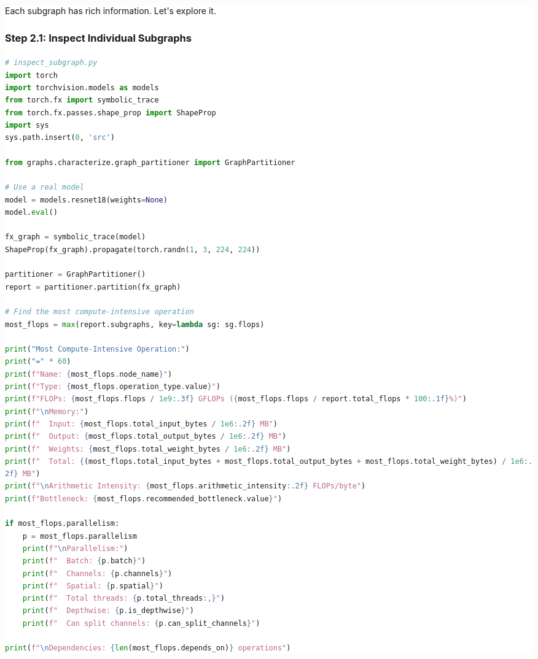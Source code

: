 Each subgraph has rich information. Let's explore it.

### Step 2.1: Inspect Individual Subgraphs

```python
# inspect_subgraph.py
import torch
import torchvision.models as models
from torch.fx import symbolic_trace
from torch.fx.passes.shape_prop import ShapeProp
import sys
sys.path.insert(0, 'src')

from graphs.characterize.graph_partitioner import GraphPartitioner

# Use a real model
model = models.resnet18(weights=None)
model.eval()

fx_graph = symbolic_trace(model)
ShapeProp(fx_graph).propagate(torch.randn(1, 3, 224, 224))

partitioner = GraphPartitioner()
report = partitioner.partition(fx_graph)

# Find the most compute-intensive operation
most_flops = max(report.subgraphs, key=lambda sg: sg.flops)

print("Most Compute-Intensive Operation:")
print("=" * 60)
print(f"Name: {most_flops.node_name}")
print(f"Type: {most_flops.operation_type.value}")
print(f"FLOPs: {most_flops.flops / 1e9:.3f} GFLOPs ({most_flops.flops / report.total_flops * 100:.1f}%)")
print(f"\nMemory:")
print(f"  Input: {most_flops.total_input_bytes / 1e6:.2f} MB")
print(f"  Output: {most_flops.total_output_bytes / 1e6:.2f} MB")
print(f"  Weights: {most_flops.total_weight_bytes / 1e6:.2f} MB")
print(f"  Total: {(most_flops.total_input_bytes + most_flops.total_output_bytes + most_flops.total_weight_bytes) / 1e6:.2f} MB")
print(f"\nArithmetic Intensity: {most_flops.arithmetic_intensity:.2f} FLOPs/byte")
print(f"Bottleneck: {most_flops.recommended_bottleneck.value}")

if most_flops.parallelism:
    p = most_flops.parallelism
    print(f"\nParallelism:")
    print(f"  Batch: {p.batch}")
    print(f"  Channels: {p.channels}")
    print(f"  Spatial: {p.spatial}")
    print(f"  Total threads: {p.total_threads:,}")
    print(f"  Depthwise: {p.is_depthwise}")
    print(f"  Can split channels: {p.can_split_channels}")

print(f"\nDependencies: {len(most_flops.depends_on)} operations")
```

